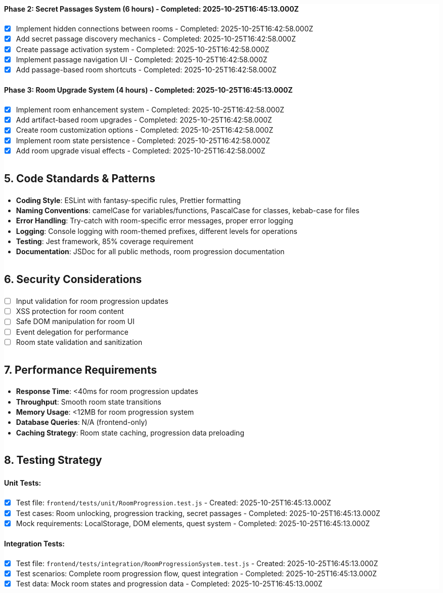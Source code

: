#### Phase 2: Secret Passages System (6 hours) - Completed: 2025-10-25T16:45:13.000Z
- [x] Implement hidden connections between rooms - Completed: 2025-10-25T16:42:58.000Z
- [x] Add secret passage discovery mechanics - Completed: 2025-10-25T16:42:58.000Z
- [x] Create passage activation system - Completed: 2025-10-25T16:42:58.000Z
- [x] Implement passage navigation UI - Completed: 2025-10-25T16:42:58.000Z
- [x] Add passage-based room shortcuts - Completed: 2025-10-25T16:42:58.000Z

#### Phase 3: Room Upgrade System (4 hours) - Completed: 2025-10-25T16:45:13.000Z
- [x] Implement room enhancement system - Completed: 2025-10-25T16:42:58.000Z
- [x] Add artifact-based room upgrades - Completed: 2025-10-25T16:42:58.000Z
- [x] Create room customization options - Completed: 2025-10-25T16:42:58.000Z
- [x] Implement room state persistence - Completed: 2025-10-25T16:42:58.000Z
- [x] Add room upgrade visual effects - Completed: 2025-10-25T16:42:58.000Z

## 5. Code Standards & Patterns
- **Coding Style**: ESLint with fantasy-specific rules, Prettier formatting
- **Naming Conventions**: camelCase for variables/functions, PascalCase for classes, kebab-case for files
- **Error Handling**: Try-catch with room-specific error messages, proper error logging
- **Logging**: Console logging with room-themed prefixes, different levels for operations
- **Testing**: Jest framework, 85% coverage requirement
- **Documentation**: JSDoc for all public methods, room progression documentation

## 6. Security Considerations
- [ ] Input validation for room progression updates
- [ ] XSS protection for room content
- [ ] Safe DOM manipulation for room UI
- [ ] Event delegation for performance
- [ ] Room state validation and sanitization

## 7. Performance Requirements
- **Response Time**: <40ms for room progression updates
- **Throughput**: Smooth room state transitions
- **Memory Usage**: <12MB for room progression system
- **Database Queries**: N/A (frontend-only)
- **Caching Strategy**: Room state caching, progression data preloading

## 8. Testing Strategy

#### Unit Tests:
- [x] Test file: `frontend/tests/unit/RoomProgression.test.js` - Created: 2025-10-25T16:45:13.000Z
- [x] Test cases: Room unlocking, progression tracking, secret passages - Completed: 2025-10-25T16:45:13.000Z
- [x] Mock requirements: LocalStorage, DOM elements, quest system - Completed: 2025-10-25T16:45:13.000Z

#### Integration Tests:
- [x] Test file: `frontend/tests/integration/RoomProgressionSystem.test.js` - Created: 2025-10-25T16:45:13.000Z
- [x] Test scenarios: Complete room progression flow, quest integration - Completed: 2025-10-25T16:45:13.000Z
- [x] Test data: Mock room states and progression data - Completed: 2025-10-25T16:45:13.000Z
